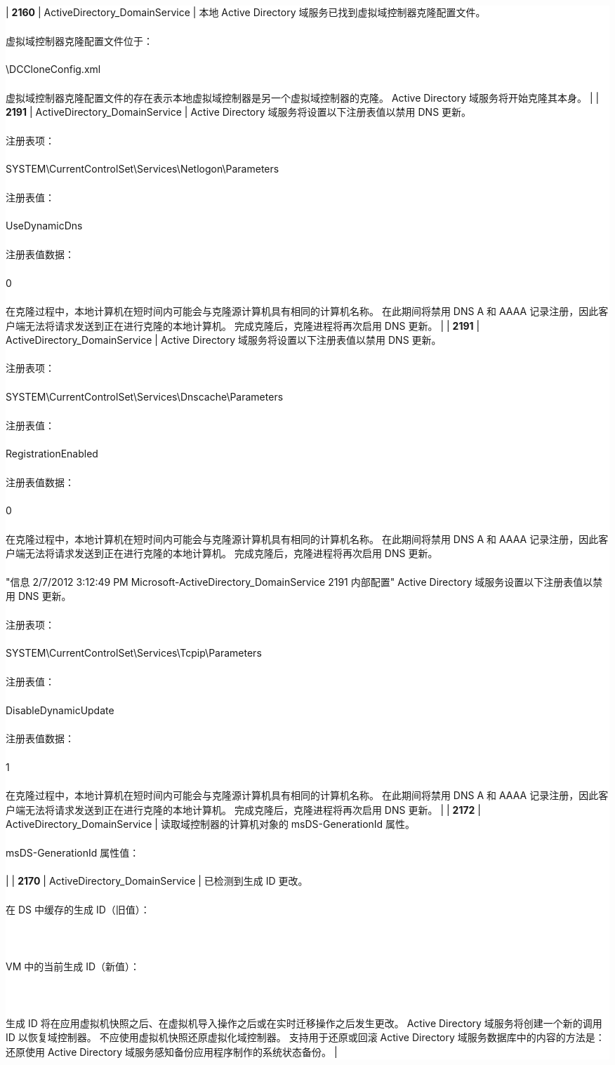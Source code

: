 |   **2160**   | ActiveDirectory_DomainService |                                                                                                                                                                                                                                                                                                                                                                                                                                                                         本地 Active Directory 域服务已找到虚拟域控制器克隆配置文件。<br /><br />虚拟域控制器克隆配置文件位于：<br /><br />*<path>* \DCCloneConfig.xml<br /><br />虚拟域控制器克隆配置文件的存在表示本地虚拟域控制器是另一个虚拟域控制器的克隆。 Active Directory 域服务将开始克隆其本身。                                                                                                                                                                                                                                                                                                                                                                                                                                                                          |
|   **2191**   | ActiveDirectory_DomainService |                                                                                                                                                                                                                                                                                                                                                                                             Active Directory 域服务将设置以下注册表值以禁用 DNS 更新。<br /><br />注册表项：<br /><br />SYSTEM\CurrentControlSet\Services\Netlogon\Parameters<br /><br />注册表值：<br /><br />UseDynamicDns<br /><br />注册表值数据：<br /><br />0<br /><br />在克隆过程中，本地计算机在短时间内可能会与克隆源计算机具有相同的计算机名称。 在此期间将禁用 DNS A 和 AAAA 记录注册，因此客户端无法将请求发送到正在进行克隆的本地计算机。 完成克隆后，克隆进程将再次启用 DNS 更新。                                                                                                                                                                                                                                                                                                                                                                                              |
|   **2191**   | ActiveDirectory_DomainService | Active Directory 域服务将设置以下注册表值以禁用 DNS 更新。<br /><br />注册表项：<br /><br />SYSTEM\CurrentControlSet\Services\Dnscache\Parameters<br /><br />注册表值：<br /><br />RegistrationEnabled<br /><br />注册表值数据：<br /><br />0<br /><br />在克隆过程中，本地计算机在短时间内可能会与克隆源计算机具有相同的计算机名称。 在此期间将禁用 DNS A 和 AAAA 记录注册，因此客户端无法将请求发送到正在进行克隆的本地计算机。 完成克隆后，克隆进程将再次启用 DNS 更新。<br /><br />"信息 2/7/2012 3:12:49 PM Microsoft-ActiveDirectory_DomainService 2191 内部配置" Active Directory 域服务设置以下注册表值以禁用 DNS 更新。<br /><br />注册表项：<br /><br />SYSTEM\CurrentControlSet\Services\Tcpip\Parameters<br /><br />注册表值：<br /><br />DisableDynamicUpdate<br /><br />注册表值数据：<br /><br />1<br /><br />在克隆过程中，本地计算机在短时间内可能会与克隆源计算机具有相同的计算机名称。 在此期间将禁用 DNS A 和 AAAA 记录注册，因此客户端无法将请求发送到正在进行克隆的本地计算机。 完成克隆后，克隆进程将再次启用 DNS 更新。 |
|   **2172**   | ActiveDirectory_DomainService |                                                                                                                                                                                                                                                                                                                                                                                                                                                                                                                                                                                                                                              读取域控制器的计算机对象的 msDS-GenerationId 属性。<br /><br />msDS-GenerationId 属性值：<br /><br />*<Number>*                                                                                                                                                                                                                                                                                                                                                                                                                                                                                                                                                                                                                                              |
|   **2170**   | ActiveDirectory_DomainService |                                                                                                                                                                                                                                                                                                                           已检测到生成 ID 更改。<br /><br />在 DS 中缓存的生成 ID（旧值）：<br /><br />*<Number>*<br /><br />VM 中的当前生成 ID（新值）：<br /><br />*<Number>*<br /><br />生成 ID 将在应用虚拟机快照之后、在虚拟机导入操作之后或在实时迁移操作之后发生更改。 Active Directory 域服务将创建一个新的调用 ID 以恢复域控制器。 不应使用虚拟机快照还原虚拟化域控制器。 支持用于还原或回滚 Active Directory 域服务数据库中的内容的方法是：还原使用 Active Directory 域服务感知备份应用程序制作的系统状态备份。                                                                                                                                                                                                                                                                                                                           |